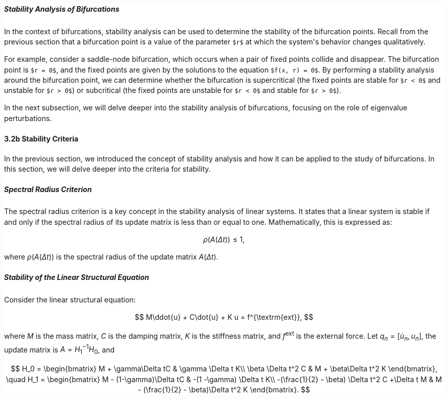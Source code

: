 ##### Stability Analysis of Bifurcations

In the context of bifurcations, stability analysis can be used to determine the stability of the bifurcation points. Recall from the previous section that a bifurcation point is a value of the parameter `$r$` at which the system's behavior changes qualitatively.

For example, consider a saddle-node bifurcation, which occurs when a pair of fixed points collide and disappear. The bifurcation point is `$r = 0$`, and the fixed points are given by the solutions to the equation `$f(x, r) = 0$`. By performing a stability analysis around the bifurcation point, we can determine whether the bifurcation is supercritical (the fixed points are stable for `$r < 0$` and unstable for `$r > 0$`) or subcritical (the fixed points are unstable for `$r < 0$` and stable for `$r > 0$`).

In the next subsection, we will delve deeper into the stability analysis of bifurcations, focusing on the role of eigenvalue perturbations.

#### 3.2b Stability Criteria

In the previous section, we introduced the concept of stability analysis and how it can be applied to the study of bifurcations. In this section, we will delve deeper into the criteria for stability.

##### Spectral Radius Criterion

The spectral radius criterion is a key concept in the stability analysis of linear systems. It states that a linear system is stable if and only if the spectral radius of its update matrix is less than or equal to one. Mathematically, this is expressed as:

$$
\rho(A(\Delta t)) \leq 1,
$$

where $\rho(A(\Delta t))$ is the spectral radius of the update matrix $A(\Delta t)$.

##### Stability of the Linear Structural Equation

Consider the linear structural equation:

$$
M\ddot{u} + C\dot{u} + K u = f^{\textrm{ext}},
$$

where $M$ is the mass matrix, $C$ is the damping matrix, $K$ is the stiffness matrix, and $f^{\textrm{ext}}$ is the external force. Let $q_n = [\dot{u}_n, u_n]$, the update matrix is $A = H_1^{-1}H_0$, and 

$$
H_0 = \begin{bmatrix}
M + \gamma\Delta tC & \gamma \Delta t K\\
\beta \Delta t^2 C & M + \beta\Delta t^2 K
\end{bmatrix}, \quad
H_1 = \begin{bmatrix}
M - (1-\gamma)\Delta tC & -(1 -\gamma) \Delta t K\\
-(\frac{1}{2} - \beta) \Delta t^2 C +\Delta t M & M - (\frac{1}{2} - \beta)\Delta t^2 K
\end{bmatrix}.
$$

